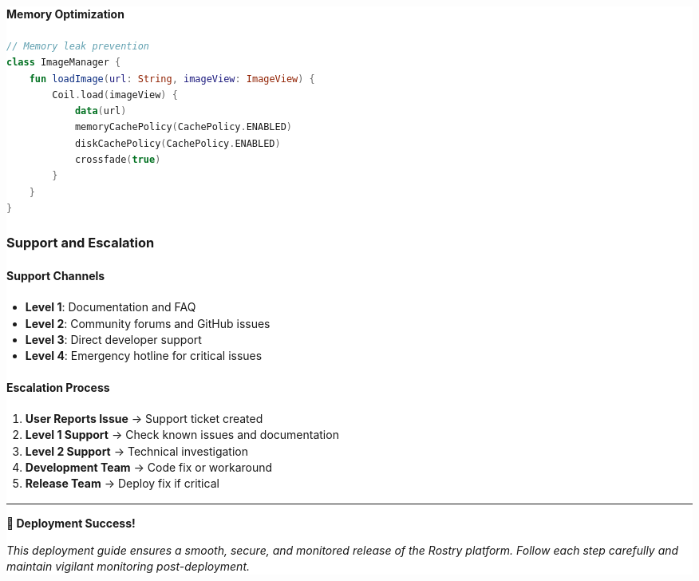 
#### **Memory Optimization**
```kotlin
// Memory leak prevention
class ImageManager {
    fun loadImage(url: String, imageView: ImageView) {
        Coil.load(imageView) {
            data(url)
            memoryCachePolicy(CachePolicy.ENABLED)
            diskCachePolicy(CachePolicy.ENABLED)
            crossfade(true)
        }
    }
}
```

### **Support and Escalation**

#### **Support Channels**
- **Level 1**: Documentation and FAQ
- **Level 2**: Community forums and GitHub issues
- **Level 3**: Direct developer support
- **Level 4**: Emergency hotline for critical issues

#### **Escalation Process**
1. **User Reports Issue** → Support ticket created
2. **Level 1 Support** → Check known issues and documentation
3. **Level 2 Support** → Technical investigation
4. **Development Team** → Code fix or workaround
5. **Release Team** → Deploy fix if critical

---

**🚀 Deployment Success!**

*This deployment guide ensures a smooth, secure, and monitored release of the Rostry platform. Follow each step carefully and maintain vigilant monitoring post-deployment.*
